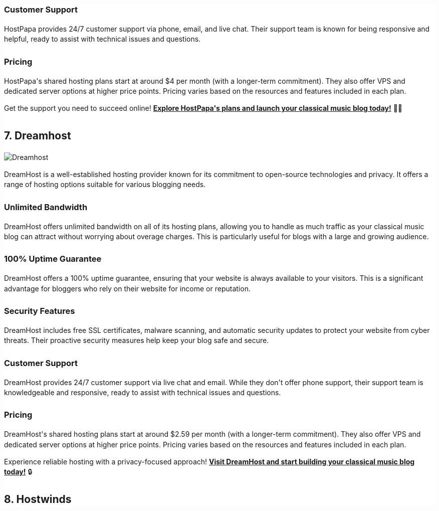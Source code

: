 ### Customer Support
HostPapa provides 24/7 customer support via phone, email, and live chat. Their support team is known for being responsive and helpful, ready to assist with technical issues and questions.

### Pricing
HostPapa's shared hosting plans start at around $4 per month (with a longer-term commitment). They also offer VPS and dedicated server options at higher price points. Pricing varies based on the resources and features included in each plan.

Get the support you need to succeed online! [**Explore HostPapa's plans and launch your classical music blog today!**](https://snipitx.com/hostpapa-jy) 👨‍💻

## 7. Dreamhost

![Dreamhost](https://i.imgur.com/rXIg8ip.jpeg "Dreamhost Hosting")

DreamHost is a well-established hosting provider known for its commitment to open-source technologies and privacy. It offers a range of hosting options suitable for various blogging needs.

### Unlimited Bandwidth
DreamHost offers unlimited bandwidth on all of its hosting plans, allowing you to handle as much traffic as your classical music blog can attract without worrying about overage charges. This is particularly useful for blogs with a large and growing audience.

### 100% Uptime Guarantee
DreamHost offers a 100% uptime guarantee, ensuring that your website is always available to your visitors. This is a significant advantage for bloggers who rely on their website for income or reputation.

### Security Features
DreamHost includes free SSL certificates, malware scanning, and automatic security updates to protect your website from cyber threats. Their proactive security measures help keep your blog safe and secure.

### Customer Support
DreamHost provides 24/7 customer support via live chat and email. While they don't offer phone support, their support team is knowledgeable and responsive, ready to assist with technical issues and questions.

### Pricing
DreamHost's shared hosting plans start at around $2.59 per month (with a longer-term commitment). They also offer VPS and dedicated server options at higher price points. Pricing varies based on the resources and features included in each plan.

Experience reliable hosting with a privacy-focused approach! [**Visit DreamHost and start building your classical music blog today!**](https://snipitx.com/dreamhost-jy) 🔒

## 8. Hostwinds
